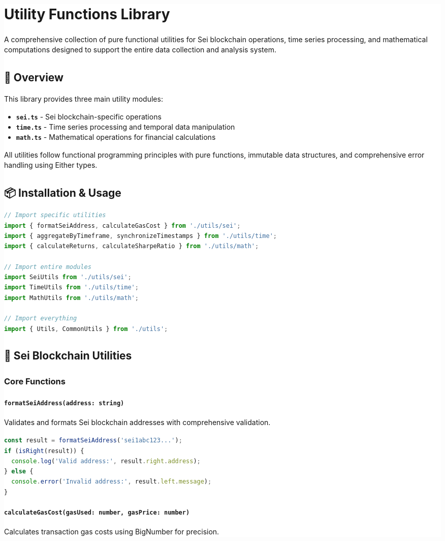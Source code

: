 # Utility Functions Library

A comprehensive collection of pure functional utilities for Sei blockchain operations, time series processing, and mathematical computations designed to support the entire data collection and analysis system.

## 🚀 Overview

This library provides three main utility modules:

- **`sei.ts`** - Sei blockchain-specific operations
- **`time.ts`** - Time series processing and temporal data manipulation
- **`math.ts`** - Mathematical operations for financial calculations

All utilities follow functional programming principles with pure functions, immutable data structures, and comprehensive error handling using Either types.

## 📦 Installation & Usage

```typescript
// Import specific utilities
import { formatSeiAddress, calculateGasCost } from './utils/sei';
import { aggregateByTimeframe, synchronizeTimestamps } from './utils/time';
import { calculateReturns, calculateSharpeRatio } from './utils/math';

// Import entire modules
import SeiUtils from './utils/sei';
import TimeUtils from './utils/time';
import MathUtils from './utils/math';

// Import everything
import { Utils, CommonUtils } from './utils';
```

## 🔗 Sei Blockchain Utilities

### Core Functions

#### `formatSeiAddress(address: string)`
Validates and formats Sei blockchain addresses with comprehensive validation.

```typescript
const result = formatSeiAddress('sei1abc123...');
if (isRight(result)) {
  console.log('Valid address:', result.right.address);
} else {
  console.error('Invalid address:', result.left.message);
}
```

#### `calculateGasCost(gasUsed: number, gasPrice: number)`
Calculates transaction gas costs using BigNumber for precision.
